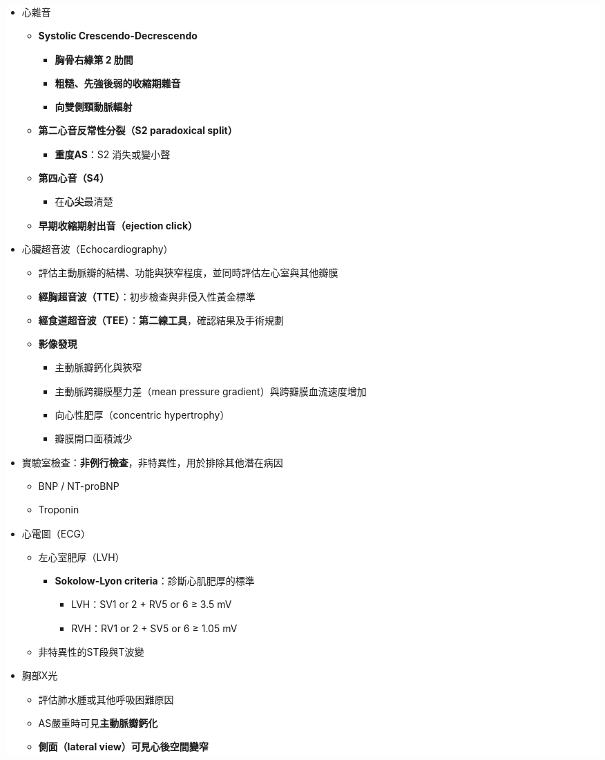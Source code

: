   - 心雜音

    - **Systolic Crescendo-Decrescendo**

      - **胸骨右緣第 2 肋間**

      - **粗糙、先強後弱的收縮期雜音**

      - **向雙側頸動脈輻射**

    - **第二心音反常性分裂（S2 paradoxical split）**

      - **重度AS**：S2 消失或變小聲

    - **第四心音（S4）**

      - 在**心尖**最清楚

    - **早期收縮期射出音（ejection click）**

  - 心臟超音波（Echocardiography）

    - 評估主動脈瓣的結構、功能與狹窄程度，並同時評估左心室與其他瓣膜

    - **經胸超音波（TTE）**：初步檢查與非侵入性黃金標準

    - **經食道超音波（TEE）**：**第二線工具**，確認結果及手術規劃

    - **影像發現**

      - 主動脈瓣鈣化與狹窄

      - 主動脈跨瓣膜壓力差（mean pressure gradient）與跨瓣膜血流速度增加

      - 向心性肥厚（concentric hypertrophy）

      - 瓣膜開口面積減少

  

  - 實驗室檢查：**非例行檢查**，非特異性，用於排除其他潛在病因

    - BNP / NT-proBNP

    - Troponin

  

  - 心電圖（ECG）

    - 左心室肥厚（LVH）

      - **Sokolow-Lyon criteria**：診斷心肌肥厚的標準

        - LVH：SV1 or 2 + RV5 or 6 ≥ 3.5 mV

        - RVH：RV1 or 2 + SV5 or 6 ≥ 1.05 mV

    - 非特異性的ST段與T波變

  - 胸部X光

    - 評估肺水腫或其他呼吸困難原因

    - AS嚴重時可見**主動脈瓣鈣化**

    - **側面（lateral view）可見心後空間變窄**
